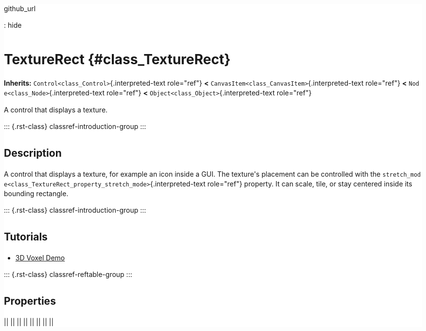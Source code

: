 github_url

:   hide

# TextureRect {#class_TextureRect}

**Inherits:** `Control<class_Control>`{.interpreted-text role="ref"}
**\<** `CanvasItem<class_CanvasItem>`{.interpreted-text role="ref"}
**\<** `Node<class_Node>`{.interpreted-text role="ref"} **\<**
`Object<class_Object>`{.interpreted-text role="ref"}

A control that displays a texture.

::: {.rst-class}
classref-introduction-group
:::

## Description

A control that displays a texture, for example an icon inside a GUI. The
texture\'s placement can be controlled with the
`stretch_mode<class_TextureRect_property_stretch_mode>`{.interpreted-text
role="ref"} property. It can scale, tile, or stay centered inside its
bounding rectangle.

::: {.rst-class}
classref-introduction-group
:::

## Tutorials

- [3D Voxel Demo](https://godotengine.org/asset-library/asset/2755)

::: {.rst-class}
classref-reftable-group
:::

## Properties

||
||
||
||
||
||
||
||
